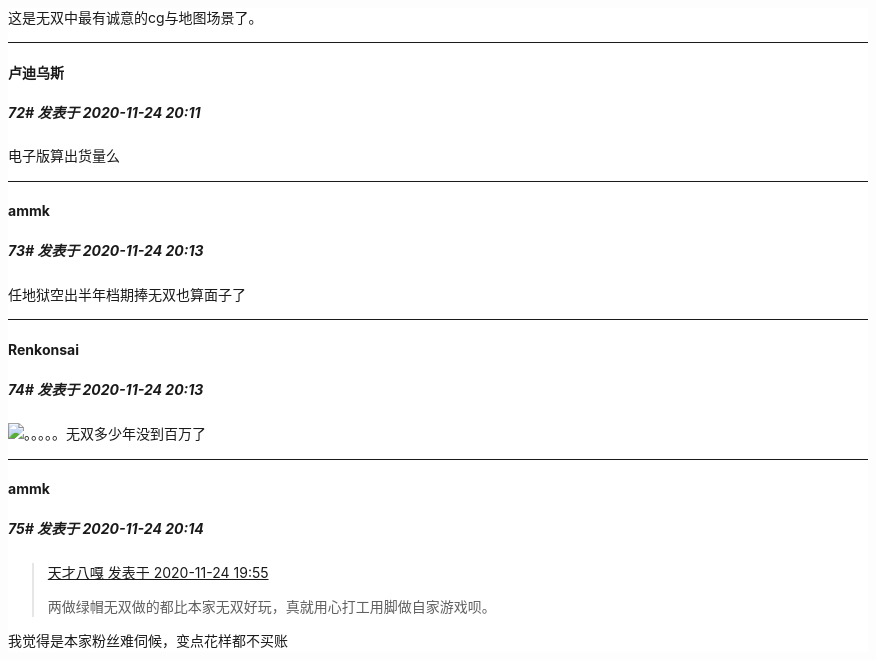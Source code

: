 


这是无双中最有诚意的cg与地图场景了。







*****

####  卢迪乌斯  
##### 72#       发表于 2020-11-24 20:11




电子版算出货量么







*****

####  ammk  
##### 73#       发表于 2020-11-24 20:13




任地狱空出半年档期捧无双也算面子了







*****

####  Renkonsai  
##### 74#       发表于 2020-11-24 20:13



<img src="https://static.saraba1st.com/image/smiley/face2017/112.png" referrerpolicy="no-referrer">。。。。。无双多少年没到百万了







*****

####  ammk  
##### 75#       发表于 2020-11-24 20:14



<blockquote><a href="httphttps://bbs.saraba1st.com/2b/forum.php?mod=redirect&amp;goto=findpost&amp;pid=49506320&amp;ptid=1974065" target="_blank">天才八嘎 发表于 2020-11-24 19:55</a>

两做绿帽无双做的都比本家无双好玩，真就用心打工用脚做自家游戏呗。</blockquote>
我觉得是本家粉丝难伺候，变点花样都不买账
